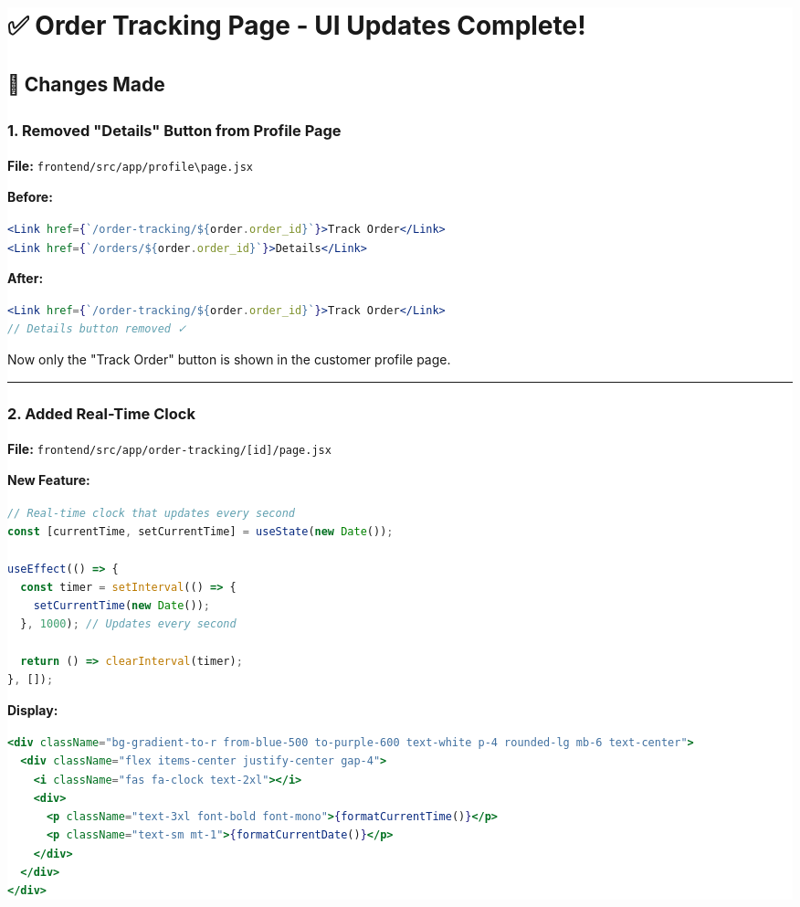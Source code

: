 # ✅ Order Tracking Page - UI Updates Complete!

## 🎯 Changes Made

### 1. **Removed "Details" Button from Profile Page**
**File:** `frontend/src/app/profile\page.jsx`

**Before:**
```jsx
<Link href={`/order-tracking/${order.order_id}`}>Track Order</Link>
<Link href={`/orders/${order.order_id}`}>Details</Link>
```

**After:**
```jsx
<Link href={`/order-tracking/${order.order_id}`}>Track Order</Link>
// Details button removed ✓
```

Now only the "Track Order" button is shown in the customer profile page.

---

### 2. **Added Real-Time Clock**
**File:** `frontend/src/app/order-tracking/[id]/page.jsx`

**New Feature:**
```javascript
// Real-time clock that updates every second
const [currentTime, setCurrentTime] = useState(new Date());

useEffect(() => {
  const timer = setInterval(() => {
    setCurrentTime(new Date());
  }, 1000); // Updates every second

  return () => clearInterval(timer);
}, []);
```

**Display:**
```jsx
<div className="bg-gradient-to-r from-blue-500 to-purple-600 text-white p-4 rounded-lg mb-6 text-center">
  <div className="flex items-center justify-center gap-4">
    <i className="fas fa-clock text-2xl"></i>
    <div>
      <p className="text-3xl font-bold font-mono">{formatCurrentTime()}</p>
      <p className="text-sm mt-1">{formatCurrentDate()}</p>
    </div>
  </div>
</div>
```
